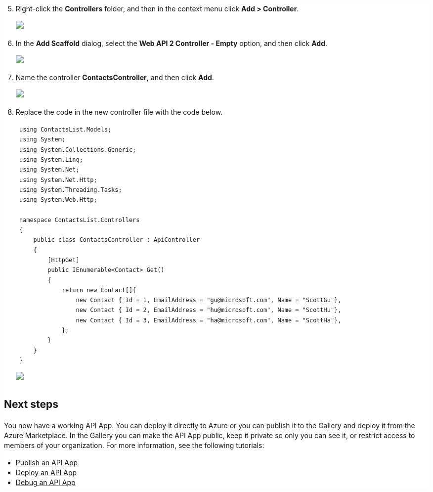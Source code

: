 5. Right-click the **Controllers** folder, and then in the context menu click **Add > Controller**. 

	![](./media/app-service-dotnet-create-api-app/05-new-controller-v2.png)

6. In the **Add Scaffold** dialog, select the **Web API 2 Controller - Empty** option, and then click **Add**. 

	![](./media/app-service-dotnet-create-api-app/06-new-controller-dialog-v2.png)

7. Name the controller **ContactsController**, and then click **Add**. 

	![](./media/app-service-dotnet-create-api-app/07-new-controller-name-v2.png)

8. Replace the code in the new controller file with the code below. 

		using ContactsList.Models;
		using System;
		using System.Collections.Generic;
		using System.Linq;
		using System.Net;
		using System.Net.Http;
		using System.Threading.Tasks;
		using System.Web.Http;
		
		namespace ContactsList.Controllers
		{
		    public class ContactsController : ApiController
		    {
		        [HttpGet]
		        public IEnumerable<Contact> Get()
		        {
		            return new Contact[]{
		                new Contact { Id = 1, EmailAddress = "gu@microsoft.com", Name = "ScottGu"},
		                new Contact { Id = 2, EmailAddress = "hu@microsoft.com", Name = "ScottHu"},
		                new Contact { Id = 3, EmailAddress = "ha@microsoft.com", Name = "ScottHa"},
		            };
		        }
		    }
		}

	![](./media/app-service-dotnet-create-api-app/08-contacts-controller-with-get-v2.png)

## Next steps

You now have a working API App. You can deploy it directly to Azure or you can publish it to the Gallery and deploy it from the Azure Marketplace. In the Gallery you can make the API App public, keep it private so only you can see it, or restrict access to members of your organization. For more information, see the following tutorials:

* [Publish an API App](../app-service-dotnet-publish-api-app/)
* [Deploy an API App](../app-service-dotnet-deploy-api-app/)
* [Debug an API App](../app-service-dotnet-remotely-debug-api-app/)

